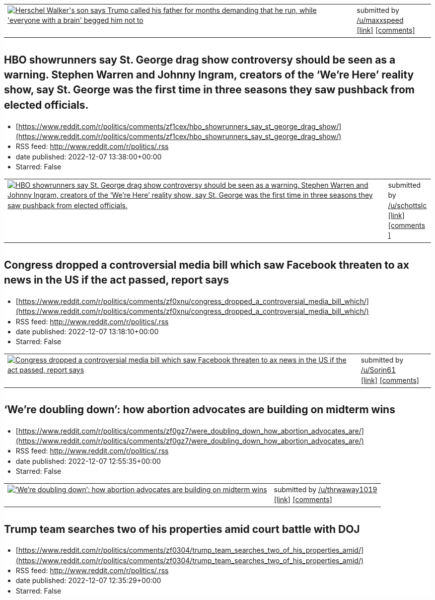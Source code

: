 <table> <tr><td> <a href="https://www.reddit.com/r/politics/comments/zf1eaw/herschel_walkers_son_says_trump_called_his_father/"> <img alt="Herschel Walker's son says Trump called his father for months demanding that he run, while 'everyone with a brain' begged him not to" src="https://external-preview.redd.it/4EwWfqkLnbPZM7o4MNoEKOlde_hnrIJPHsjY_Y1h43U.jpg?width=640&amp;crop=smart&amp;auto=webp&amp;s=5b2d34ca50574f4786596341f639d70e1a64eb47" title="Herschel Walker's son says Trump called his father for months demanding that he run, while 'everyone with a brain' begged him not to" /> </a> </td><td> &#32; submitted by &#32; <a href="https://www.reddit.com/user/maxxspeed"> /u/maxxspeed </a> <br /> <span><a href="https://www.businessinsider.com/herschel-walker-son-said-trump-demanded-he-run-for-months-2022-12">[link]</a></span> &#32; <span><a href="https://www.reddit.com/r/politics/comments/zf1eaw/herschel_walkers_son_says_trump_called_his_father/">[comments]</a></span> </td></tr></table>

## HBO showrunners say St. George drag show controversy should be seen as a warning. Stephen Warren and Johnny Ingram, creators of the ‘We’re Here’ reality show, say St. George was the first time in three seasons they saw pushback from elected officials.
 - [https://www.reddit.com/r/politics/comments/zf1cex/hbo_showrunners_say_st_george_drag_show/](https://www.reddit.com/r/politics/comments/zf1cex/hbo_showrunners_say_st_george_drag_show/)
 - RSS feed: http://www.reddit.com/r/politics/.rss
 - date published: 2022-12-07 13:38:00+00:00
 - Starred: False

<table> <tr><td> <a href="https://www.reddit.com/r/politics/comments/zf1cex/hbo_showrunners_say_st_george_drag_show/"> <img alt="HBO showrunners say St. George drag show controversy should be seen as a warning. Stephen Warren and Johnny Ingram, creators of the ‘We’re Here’ reality show, say St. George was the first time in three seasons they saw pushback from elected officials." src="https://external-preview.redd.it/rzxuMf5JSngE1diFfZV2fdpogA731K7H-6luXCT4GhA.jpg?width=640&amp;crop=smart&amp;auto=webp&amp;s=98d20d5e6a145ac3a8178940e0b76a39f07b2c73" title="HBO showrunners say St. George drag show controversy should be seen as a warning. Stephen Warren and Johnny Ingram, creators of the ‘We’re Here’ reality show, say St. George was the first time in three seasons they saw pushback from elected officials." /> </a> </td><td> &#32; submitted by &#32; <a href="https://www.reddit.com/user/schottslc"> /u/schottslc </a> <br /> <span><a href="https://www.sltrib.com/news/politics/2022/12/07/hbo-showrunners-say-st-george/">[link]</a></span> &#32; <span><a href="https://www.reddit.com/r/politics/comments/zf1cex/hbo_showrunners_say_st_george_drag_show/">[comments]</a></span> </td></tr></table>

## Congress dropped a controversial media bill which saw Facebook threaten to ax news in the US if the act passed, report says
 - [https://www.reddit.com/r/politics/comments/zf0xnu/congress_dropped_a_controversial_media_bill_which/](https://www.reddit.com/r/politics/comments/zf0xnu/congress_dropped_a_controversial_media_bill_which/)
 - RSS feed: http://www.reddit.com/r/politics/.rss
 - date published: 2022-12-07 13:18:10+00:00
 - Starred: False

<table> <tr><td> <a href="https://www.reddit.com/r/politics/comments/zf0xnu/congress_dropped_a_controversial_media_bill_which/"> <img alt="Congress dropped a controversial media bill which saw Facebook threaten to ax news in the US if the act passed, report says" src="https://external-preview.redd.it/L3JjRVPxAXjo5GZg0EMDyHBtqThGN12G2C0yJdEkrU8.jpg?width=640&amp;crop=smart&amp;auto=webp&amp;s=de727a1d1222bb53a1e4622d4491d61f59f645f7" title="Congress dropped a controversial media bill which saw Facebook threaten to ax news in the US if the act passed, report says" /> </a> </td><td> &#32; submitted by &#32; <a href="https://www.reddit.com/user/Sorin61"> /u/Sorin61 </a> <br /> <span><a href="https://www.businessinsider.com/congress-drops-media-bill-after-facebook-threatens-news-ban-us-2022-12?utm_source=reddit.com">[link]</a></span> &#32; <span><a href="https://www.reddit.com/r/politics/comments/zf0xnu/congress_dropped_a_controversial_media_bill_which/">[comments]</a></span> </td></tr></table>

## ‘We’re doubling down’: how abortion advocates are building on midterm wins
 - [https://www.reddit.com/r/politics/comments/zf0gz7/were_doubling_down_how_abortion_advocates_are/](https://www.reddit.com/r/politics/comments/zf0gz7/were_doubling_down_how_abortion_advocates_are/)
 - RSS feed: http://www.reddit.com/r/politics/.rss
 - date published: 2022-12-07 12:55:35+00:00
 - Starred: False

<table> <tr><td> <a href="https://www.reddit.com/r/politics/comments/zf0gz7/were_doubling_down_how_abortion_advocates_are/"> <img alt="‘We’re doubling down’: how abortion advocates are building on midterm wins" src="https://external-preview.redd.it/5TFnmyRmHPhNILhweNP2sQL4F1H6aRPHmU4DoqaINp0.jpg?width=640&amp;crop=smart&amp;auto=webp&amp;s=abba914495f6d38fd7fe9eca5413787926c5540f" title="‘We’re doubling down’: how abortion advocates are building on midterm wins" /> </a> </td><td> &#32; submitted by &#32; <a href="https://www.reddit.com/user/thrwaway1019"> /u/thrwaway1019 </a> <br /> <span><a href="https://www.theguardian.com/world/2022/dec/07/abortion-supporters-building-midterm-wins">[link]</a></span> &#32; <span><a href="https://www.reddit.com/r/politics/comments/zf0gz7/were_doubling_down_how_abortion_advocates_are/">[comments]</a></span> </td></tr></table>

## Trump team searches two of his properties amid court battle with DOJ
 - [https://www.reddit.com/r/politics/comments/zf0304/trump_team_searches_two_of_his_properties_amid/](https://www.reddit.com/r/politics/comments/zf0304/trump_team_searches_two_of_his_properties_amid/)
 - RSS feed: http://www.reddit.com/r/politics/.rss
 - date published: 2022-12-07 12:35:29+00:00
 - Starred: False
